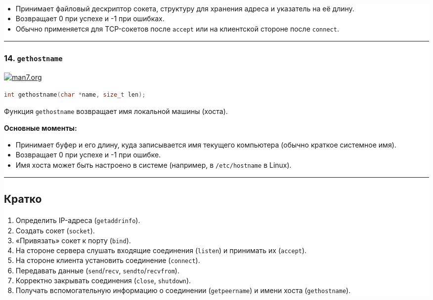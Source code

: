 - Принимает файловый дескриптор сокета, структуру для хранения адреса и указатель на её длину.
- Возвращает 0 при успехе и -1 при ошибках.
- Обычно применяется для TCP-сокетов после `accept` или на клиентской стороне после `connect`.

---

### 14. `gethostname`

[![man7.org](https://img.shields.io/badge/man7.org-blue?style=flat)](https://man7.org/linux/man-pages/man2/gethostname.2.html)

```C
int gethostname(char *name, size_t len);
```

Функция `gethostname` возвращает имя локальной машины (хоста).

**Основные моменты:**

- Принимает буфер и его длину, куда записывается имя текущего компьютера (обычно краткое системное имя).
- Возвращает 0 при успехе и -1 при ошибке.
- Имя хоста может быть настроено в системе (например, в `/etc/hostname` в Linux).

---

## Кратко

1. Определить IP-адреса (`getaddrinfo`).
2. Создать сокет (`socket`).
3. «Привязать» сокет к порту (`bind`).
4. На стороне сервера слушать входящие соединения (`listen`) и принимать их (`accept`).
5. На стороне клиента установить соединение (`connect`).
6. Передавать данные (`send`/`recv`, `sendto`/`recvfrom`).
7. Корректно закрывать соединения (`close`, `shutdown`).
8. Получать вспомогательную информацию о соединении (`getpeername`) и имени хоста (`gethostname`).

